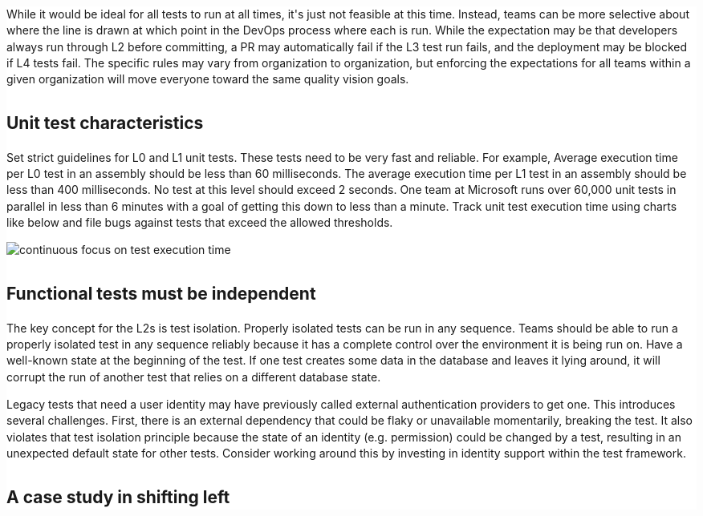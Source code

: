 While it would be ideal for all tests to run at all times, it's just not feasible at this time. Instead,
teams can be more selective about where the line is drawn at which point in the DevOps process where each
is run. While the expectation may be that developers always run through L2 before committing, a PR may
automatically fail if the L3 test run fails, and the deployment may be blocked if L4 tests fail. The 
specific rules may vary from organization to organization, but enforcing the expectations for all teams 
within a given organization will move everyone toward the same quality vision goals.

## Unit test characteristics

Set strict guidelines for L0 and L1 unit tests. These tests need to be very fast and reliable. For example,
Average execution time per L0 test in an assembly should be less than 60 milliseconds. The average execution
time per L1 test in an assembly should be less than 400 milliseconds. No test at this level should exceed 2
seconds. One team at Microsoft runs over 60,000 unit tests in parallel in less than 6 minutes with a goal
of getting this down to less than a minute. Track unit test execution time using charts like below and
file bugs against tests that exceed the allowed thresholds.

![continuous focus on test execution time](_img/unit-test-characteristics.png)

## Functional tests must be independent

The key concept for the L2s is test isolation. Properly isolated tests can be run in any sequence. Teams
should be able to run a properly isolated test in any sequence reliably because it has a complete control
over the environment it is being run on. Have a well-known state at the beginning of the test. If one test
creates some data in the database and leaves it lying around, it will corrupt the run of another test that
relies on a different database state.

Legacy tests that need a user identity may have previously called external authentication providers to get
one. This introduces several challenges. First, there is an external dependency that could be flaky
or unavailable momentarily, breaking the test. It also violates that test isolation principle because the
state of an identity (e.g. permission) could be changed by a test, resulting in an unexpected default state
for other tests. Consider working around this by investing in identity support within the test framework.

## A case study in shifting left
